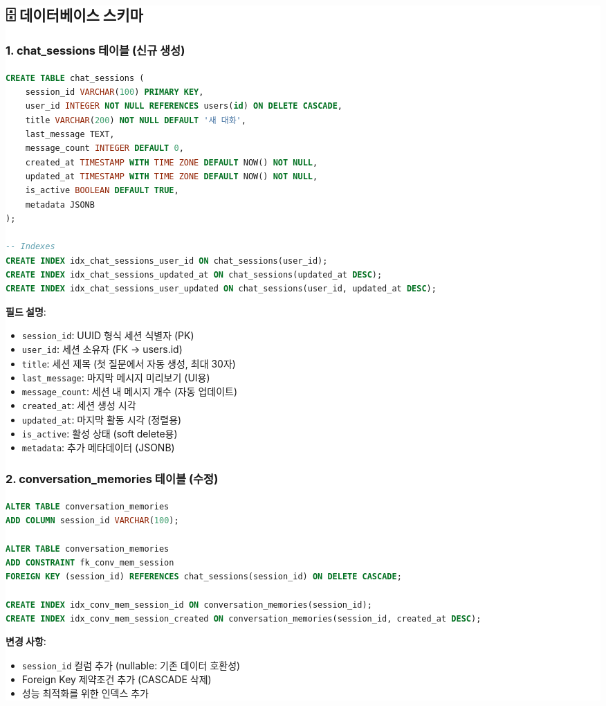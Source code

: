 
## 🗄️ 데이터베이스 스키마

### 1. chat_sessions 테이블 (신규 생성)

```sql
CREATE TABLE chat_sessions (
    session_id VARCHAR(100) PRIMARY KEY,
    user_id INTEGER NOT NULL REFERENCES users(id) ON DELETE CASCADE,
    title VARCHAR(200) NOT NULL DEFAULT '새 대화',
    last_message TEXT,
    message_count INTEGER DEFAULT 0,
    created_at TIMESTAMP WITH TIME ZONE DEFAULT NOW() NOT NULL,
    updated_at TIMESTAMP WITH TIME ZONE DEFAULT NOW() NOT NULL,
    is_active BOOLEAN DEFAULT TRUE,
    metadata JSONB
);

-- Indexes
CREATE INDEX idx_chat_sessions_user_id ON chat_sessions(user_id);
CREATE INDEX idx_chat_sessions_updated_at ON chat_sessions(updated_at DESC);
CREATE INDEX idx_chat_sessions_user_updated ON chat_sessions(user_id, updated_at DESC);
```

**필드 설명**:
- `session_id`: UUID 형식 세션 식별자 (PK)
- `user_id`: 세션 소유자 (FK → users.id)
- `title`: 세션 제목 (첫 질문에서 자동 생성, 최대 30자)
- `last_message`: 마지막 메시지 미리보기 (UI용)
- `message_count`: 세션 내 메시지 개수 (자동 업데이트)
- `created_at`: 세션 생성 시각
- `updated_at`: 마지막 활동 시각 (정렬용)
- `is_active`: 활성 상태 (soft delete용)
- `metadata`: 추가 메타데이터 (JSONB)

### 2. conversation_memories 테이블 (수정)

```sql
ALTER TABLE conversation_memories
ADD COLUMN session_id VARCHAR(100);

ALTER TABLE conversation_memories
ADD CONSTRAINT fk_conv_mem_session
FOREIGN KEY (session_id) REFERENCES chat_sessions(session_id) ON DELETE CASCADE;

CREATE INDEX idx_conv_mem_session_id ON conversation_memories(session_id);
CREATE INDEX idx_conv_mem_session_created ON conversation_memories(session_id, created_at DESC);
```

**변경 사항**:
- `session_id` 컬럼 추가 (nullable: 기존 데이터 호환성)
- Foreign Key 제약조건 추가 (CASCADE 삭제)
- 성능 최적화를 위한 인덱스 추가

